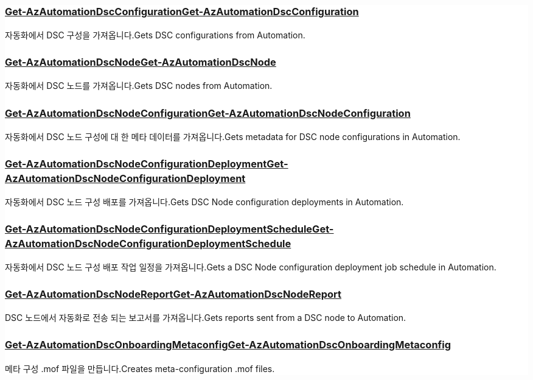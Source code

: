 ### [<span data-ttu-id="ffd59-123">Get-AzAutomationDscConfiguration</span><span class="sxs-lookup"><span data-stu-id="ffd59-123">Get-AzAutomationDscConfiguration</span></span>](Get-AzAutomationDscConfiguration.md)
<span data-ttu-id="ffd59-124">자동화에서 DSC 구성을 가져옵니다.</span><span class="sxs-lookup"><span data-stu-id="ffd59-124">Gets DSC configurations from Automation.</span></span>

### [<span data-ttu-id="ffd59-125">Get-AzAutomationDscNode</span><span class="sxs-lookup"><span data-stu-id="ffd59-125">Get-AzAutomationDscNode</span></span>](Get-AzAutomationDscNode.md)
<span data-ttu-id="ffd59-126">자동화에서 DSC 노드를 가져옵니다.</span><span class="sxs-lookup"><span data-stu-id="ffd59-126">Gets DSC nodes from Automation.</span></span>

### [<span data-ttu-id="ffd59-127">Get-AzAutomationDscNodeConfiguration</span><span class="sxs-lookup"><span data-stu-id="ffd59-127">Get-AzAutomationDscNodeConfiguration</span></span>](Get-AzAutomationDscNodeConfiguration.md)
<span data-ttu-id="ffd59-128">자동화에서 DSC 노드 구성에 대 한 메타 데이터를 가져옵니다.</span><span class="sxs-lookup"><span data-stu-id="ffd59-128">Gets metadata for DSC node configurations in Automation.</span></span>

### [<span data-ttu-id="ffd59-129">Get-AzAutomationDscNodeConfigurationDeployment</span><span class="sxs-lookup"><span data-stu-id="ffd59-129">Get-AzAutomationDscNodeConfigurationDeployment</span></span>](Get-AzAutomationDscNodeConfigurationDeployment.md)
<span data-ttu-id="ffd59-130">자동화에서 DSC 노드 구성 배포를 가져옵니다.</span><span class="sxs-lookup"><span data-stu-id="ffd59-130">Gets DSC Node configuration deployments in Automation.</span></span>

### [<span data-ttu-id="ffd59-131">Get-AzAutomationDscNodeConfigurationDeploymentSchedule</span><span class="sxs-lookup"><span data-stu-id="ffd59-131">Get-AzAutomationDscNodeConfigurationDeploymentSchedule</span></span>](Get-AzAutomationDscNodeConfigurationDeploymentSchedule.md)
<span data-ttu-id="ffd59-132">자동화에서 DSC 노드 구성 배포 작업 일정을 가져옵니다.</span><span class="sxs-lookup"><span data-stu-id="ffd59-132">Gets a DSC Node configuration deployment job schedule in Automation.</span></span>

### [<span data-ttu-id="ffd59-133">Get-AzAutomationDscNodeReport</span><span class="sxs-lookup"><span data-stu-id="ffd59-133">Get-AzAutomationDscNodeReport</span></span>](Get-AzAutomationDscNodeReport.md)
<span data-ttu-id="ffd59-134">DSC 노드에서 자동화로 전송 되는 보고서를 가져옵니다.</span><span class="sxs-lookup"><span data-stu-id="ffd59-134">Gets reports sent from a DSC node to Automation.</span></span>

### [<span data-ttu-id="ffd59-135">Get-AzAutomationDscOnboardingMetaconfig</span><span class="sxs-lookup"><span data-stu-id="ffd59-135">Get-AzAutomationDscOnboardingMetaconfig</span></span>](Get-AzAutomationDscOnboardingMetaconfig.md)
<span data-ttu-id="ffd59-136">메타 구성 .mof 파일을 만듭니다.</span><span class="sxs-lookup"><span data-stu-id="ffd59-136">Creates meta-configuration .mof files.</span></span>
